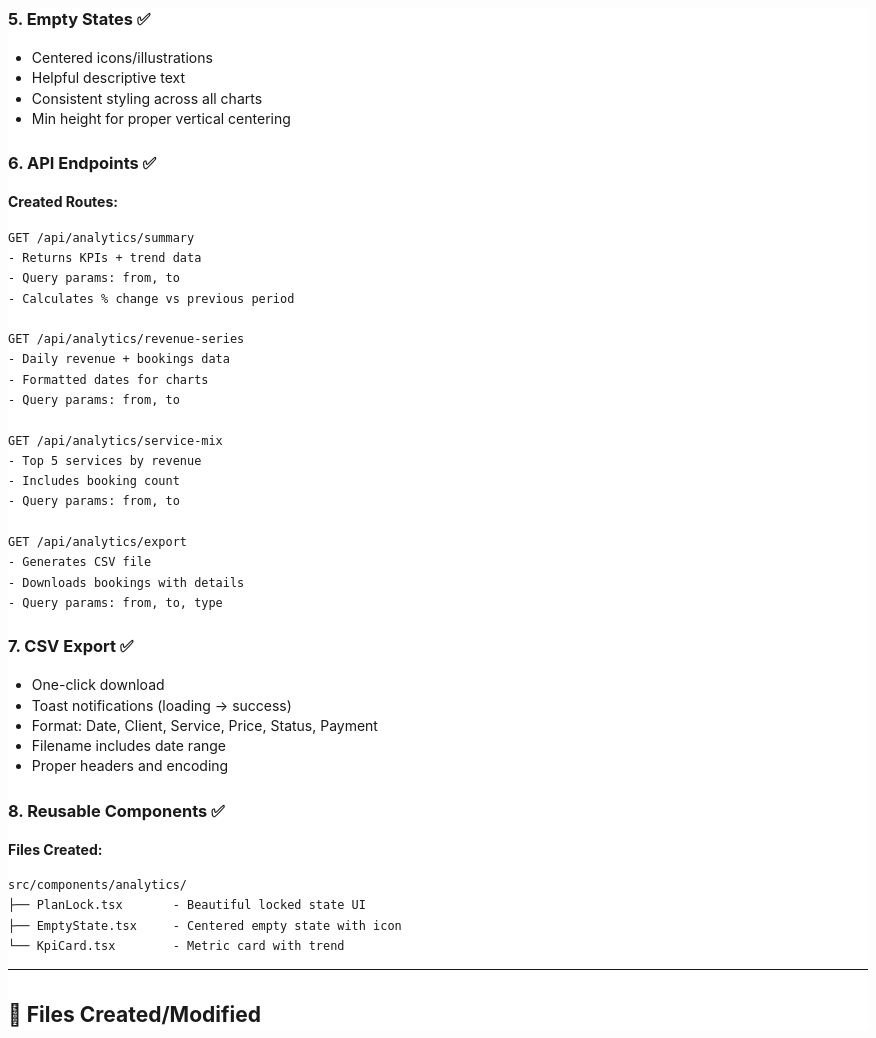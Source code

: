 ### **5. Empty States** ✅
- Centered icons/illustrations
- Helpful descriptive text
- Consistent styling across all charts
- Min height for proper vertical centering

### **6. API Endpoints** ✅

**Created Routes:**
```
GET /api/analytics/summary
- Returns KPIs + trend data
- Query params: from, to
- Calculates % change vs previous period

GET /api/analytics/revenue-series
- Daily revenue + bookings data
- Formatted dates for charts
- Query params: from, to

GET /api/analytics/service-mix
- Top 5 services by revenue
- Includes booking count
- Query params: from, to

GET /api/analytics/export
- Generates CSV file
- Downloads bookings with details
- Query params: from, to, type
```

### **7. CSV Export** ✅
- One-click download
- Toast notifications (loading → success)
- Format: Date, Client, Service, Price, Status, Payment
- Filename includes date range
- Proper headers and encoding

### **8. Reusable Components** ✅

**Files Created:**
```
src/components/analytics/
├── PlanLock.tsx       - Beautiful locked state UI
├── EmptyState.tsx     - Centered empty state with icon
└── KpiCard.tsx        - Metric card with trend
```

---

## 📁 Files Created/Modified
